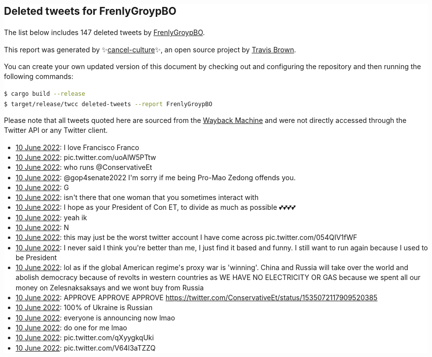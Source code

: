 ## Deleted tweets for FrenlyGroypBO

The list below includes 147 deleted tweets by
[FrenlyGroypBO](https://twitter.com/FrenlyGroypBO).



This report was generated by ✨[cancel-culture](https://github.com/travisbrown/cancel-culture)✨,
an open source project by [Travis Brown](https://twitter.com/travisbrown).

You can create your own updated version of this document by checking out and configuring the
repository and then running the following commands:

```bash
$ cargo build --release
$ target/release/twcc deleted-tweets --report FrenlyGroypBO
```

Please note that all tweets quoted here are sourced from the
[Wayback Machine](https://web.archive.org) and were not directly accessed through the Twitter API or
any Twitter client.

* [10 June 2022](https://web.archive.org/web/20220610015021/https://twitter.com/FrenlyGroypBO/status/1535076793312772100): I love Francisco Franco 
* [10 June 2022](https://web.archive.org/web/20220610014822/https://twitter.com/FrenlyGroypBO/status/1535076180281331712): pic.twitter.com/uoAlW5PTtw 
* [10 June 2022](https://web.archive.org/web/20220610014750/https://twitter.com/FrenlyGroypBO/status/1535076034789654528): who runs  @ConservativeEt 
* [10 June 2022](https://web.archive.org/web/20220610014631/https://twitter.com/FrenlyGroypBO/status/1535075908863684610): @gop4senate2022 I'm sorry if me being Pro-Mao Zedong offends you. 
* [10 June 2022](https://web.archive.org/web/20220610014312/https://twitter.com/FrenlyGroypBO/status/1535074845918380033): G 
* [10 June 2022](https://web.archive.org/web/20220610014236/https://twitter.com/FrenlyGroypBO/status/1535074796030939136): isn't there that one woman that you sometimes interact with 
* [10 June 2022](https://web.archive.org/web/20220610014153/https://twitter.com/FrenlyGroypBO/status/1535074656406732801): I hope as your President of Con ET, to divide as much as possible 💕💕💕💕 
* [10 June 2022](https://web.archive.org/web/20220610014341/https://twitter.com/FrenlyGroypBO/status/1535074309869547520): yeah ik 
* [10 June 2022](https://web.archive.org/web/20220610013913/https://twitter.com/FrenlyGroypBO/status/1535073910504402947): N 
* [10 June 2022](https://web.archive.org/web/20220610013629/https://twitter.com/FrenlyGroypBO/status/1535073313059647489): this may just be the worst twitter account I have come across pic.twitter.com/054QIV1fWF 
* [10 June 2022](https://web.archive.org/web/20220610013524/https://twitter.com/FrenlyGroypBO/status/1535072955184877568): I never said I think you're better than me, I just find it based and funny. I still want to run again because I used to be President 
* [10 June 2022](https://web.archive.org/web/20220610013422/https://twitter.com/FrenlyGroypBO/status/1535072721582690309): lol as if the global American regime's proxy war is 'winning'. China and Russia will take over the world and abolish democracy because of revolts in western countries as WE HAVE NO ELECTRICITY OR GAS because we spent all our money on Zelesnaksaksays and we wont buy from Russia 
* [10 June 2022](https://web.archive.org/web/20220610013240/https://twitter.com/FrenlyGroypBO/status/1535072255956643840): APPROVE APPROVE APPROVE https://twitter.com/ConservativeEt/status/1535072117909520385 
* [10 June 2022](https://web.archive.org/web/20220610013213/https://twitter.com/FrenlyGroypBO/status/1535072155838210048): 100% of Ukraine is Russian 
* [10 June 2022](https://web.archive.org/web/20220610013157/https://twitter.com/FrenlyGroypBO/status/1535072020911624192): everyone is announcing now lmao 
* [10 June 2022](https://web.archive.org/web/20220610013135/https://twitter.com/FrenlyGroypBO/status/1535071602387218433): do one for me lmao 
* [10 June 2022](https://web.archive.org/web/20220610012918/https://twitter.com/FrenlyGroypBO/status/1535071409541894145): pic.twitter.com/qXyygkqUki 
* [10 June 2022](https://web.archive.org/web/20220610012737/https://twitter.com/FrenlyGroypBO/status/1535071107510079489): pic.twitter.com/V64l3aTZZQ 